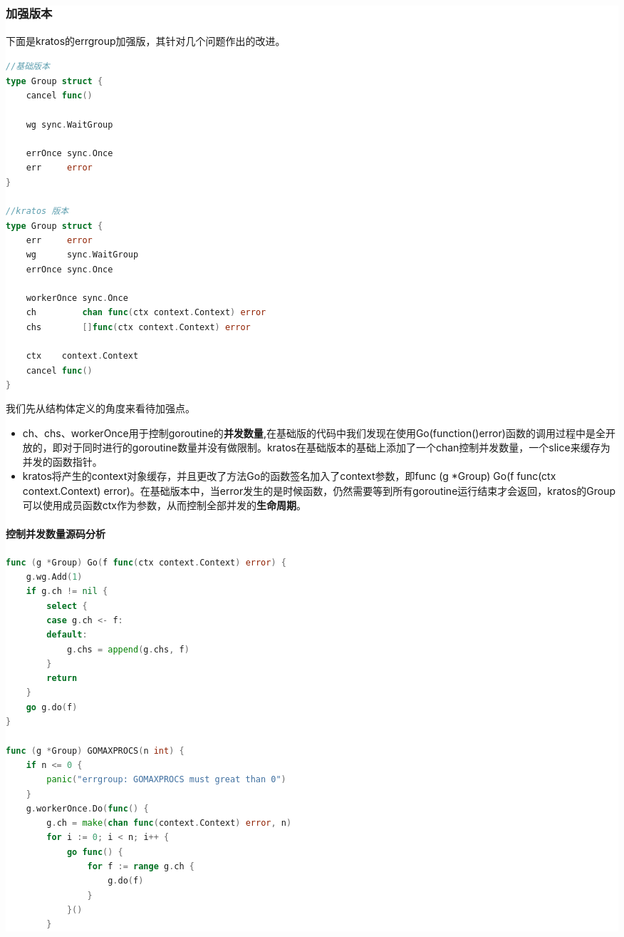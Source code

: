 ### 加强版本
下面是kratos的errgroup加强版，其针对几个问题作出的改进。

```go
//基础版本
type Group struct {
	cancel func()

    wg sync.WaitGroup

    errOnce sync.Once
    err     error
}    

//kratos 版本
type Group struct {
    err     error
    wg      sync.WaitGroup
    errOnce sync.Once

    workerOnce sync.Once
    ch         chan func(ctx context.Context) error
    chs        []func(ctx context.Context) error

    ctx    context.Context
    cancel func()
}
```

我们先从结构体定义的角度来看待加强点。
* ch、chs、workerOnce用于控制goroutine的**并发数量**,在基础版的代码中我们发现在使用Go(function()error)函数的调用过程中是全开放的，即对于同时进行的goroutine数量并没有做限制。kratos在基础版本的基础上添加了一个chan控制并发数量，一个slice来缓存为并发的函数指针。
* kratos将产生的context对象缓存，并且更改了方法Go的函数签名加入了context参数，即func (g *Group) Go(f func(ctx context.Context) error)。在基础版本中，当error发生的是时候函数，仍然需要等到所有goroutine运行结束才会返回，kratos的Group可以使用成员函数ctx作为参数，从而控制全部并发的**生命周期**。

#### 控制并发数量源码分析
```go
func (g *Group) Go(f func(ctx context.Context) error) {
	g.wg.Add(1)
	if g.ch != nil {
		select {
		case g.ch <- f:
		default:
			g.chs = append(g.chs, f)
		}
		return
	}
	go g.do(f)
}

func (g *Group) GOMAXPROCS(n int) {
	if n <= 0 {
		panic("errgroup: GOMAXPROCS must great than 0")
	}
	g.workerOnce.Do(func() {
		g.ch = make(chan func(context.Context) error, n)
		for i := 0; i < n; i++ {
			go func() {
				for f := range g.ch {
					g.do(f)
				}
			}()
		}
```